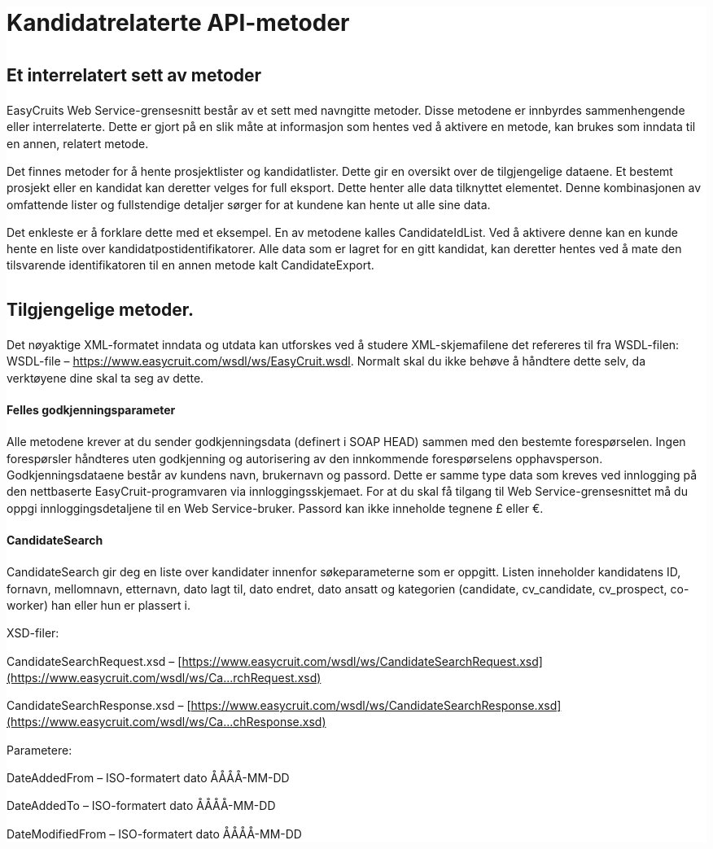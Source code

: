 # Kandidatrelaterte API-metoder

## Et interrelatert sett av metoder

EasyCruits Web Service-grensesnitt består av et sett med navngitte metoder. Disse metodene er innbyrdes sammenhengende eller interrelaterte. Dette er gjort på en slik måte at informasjon som hentes ved å aktivere en metode, kan brukes som inndata til en annen, relatert metode.

Det finnes metoder for å hente prosjektlister og kandidatlister. Dette gir en oversikt over de tilgjengelige dataene. Et bestemt prosjekt eller en kandidat kan deretter velges for full eksport. Dette henter alle data tilknyttet elementet. Denne kombinasjonen av omfattende lister og fullstendige detaljer sørger for at kundene kan hente ut alle sine data.

Det enkleste er å forklare dette med et eksempel. En av metodene kalles CandidateIdList. Ved å aktivere denne kan en kunde hente en liste over kandidatpostidentifikatorer. Alle data som er lagret for en gitt kandidat, kan deretter hentes ved å mate den tilsvarende identifikatoren til en annen metode kalt CandidateExport.

## Tilgjengelige metoder.

Det nøyaktige XML-formatet inndata og utdata kan utforskes ved å studere XML-skjemafilene det refereres til fra WSDL-filen: WSDL-file – https://www.easycruit.com/wsdl/ws/EasyCruit.wsdl. Normalt skal du ikke behøve å håndtere dette selv, da verktøyene dine skal ta seg av dette.

#### Felles godkjenningsparameter

Alle metodene krever at du sender godkjenningsdata (definert i SOAP HEAD) sammen med den bestemte forespørselen. Ingen forespørsler håndteres uten godkjenning og autorisering av den innkommende forespørselens opphavsperson. Godkjenningsdataene består av kundens navn, brukernavn og passord. Dette er samme type data som kreves ved innlogging på den nettbaserte EasyCruit-programvaren via innloggingsskjemaet. For at du skal få tilgang til Web Service-grensesnittet må du oppgi innloggingsdetaljene til en Web Service-bruker. Passord kan ikke inneholde tegnene £ eller €.

#### CandidateSearch

CandidateSearch gir deg en liste over kandidater innenfor søkeparameterne som er oppgitt. Listen inneholder kandidatens ID, fornavn, mellomnavn, etternavn, dato lagt til, dato endret, dato ansatt og kategorien (candidate, cv_candidate, cv_prospect, co-worker) han eller hun er plassert i.

XSD-filer:

CandidateSearchRequest.xsd –  [https://www.easycruit.com/wsdl/ws/CandidateSearchRequest.xsd](https://www.easycruit.com/wsdl/ws/Ca...rchRequest.xsd)

CandidateSearchResponse.xsd –  [https://www.easycruit.com/wsdl/ws/CandidateSearchResponse.xsd](https://www.easycruit.com/wsdl/ws/Ca...chResponse.xsd)

Parametere:

DateAddedFrom – ISO-formatert dato ÅÅÅÅ-MM-DD

DateAddedTo – ISO-formatert dato ÅÅÅÅ-MM-DD

DateModifiedFrom – ISO-formatert dato ÅÅÅÅ-MM-DD
